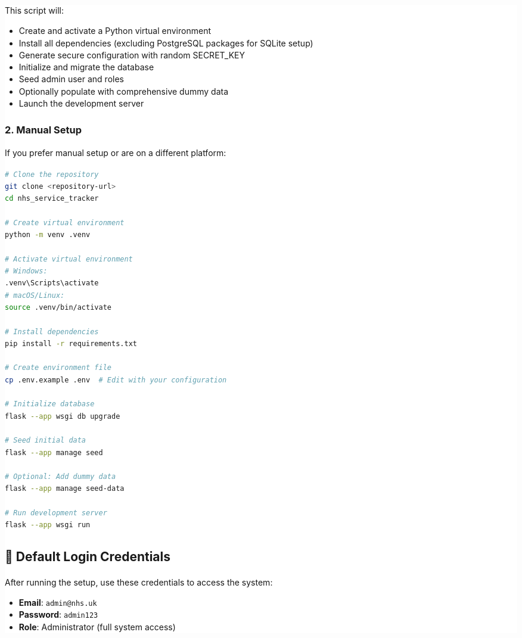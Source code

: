This script will:

- Create and activate a Python virtual environment
- Install all dependencies (excluding PostgreSQL packages for SQLite setup)
- Generate secure configuration with random SECRET_KEY
- Initialize and migrate the database
- Seed admin user and roles
- Optionally populate with comprehensive dummy data
- Launch the development server

### 2. Manual Setup

If you prefer manual setup or are on a different platform:

```bash
# Clone the repository
git clone <repository-url>
cd nhs_service_tracker

# Create virtual environment
python -m venv .venv

# Activate virtual environment
# Windows:
.venv\Scripts\activate
# macOS/Linux:
source .venv/bin/activate

# Install dependencies
pip install -r requirements.txt

# Create environment file
cp .env.example .env  # Edit with your configuration

# Initialize database
flask --app wsgi db upgrade

# Seed initial data
flask --app manage seed

# Optional: Add dummy data
flask --app manage seed-data

# Run development server
flask --app wsgi run
```

## 🔐 Default Login Credentials

After running the setup, use these credentials to access the system:

- **Email**: `admin@nhs.uk`
- **Password**: `admin123`
- **Role**: Administrator (full system access)
